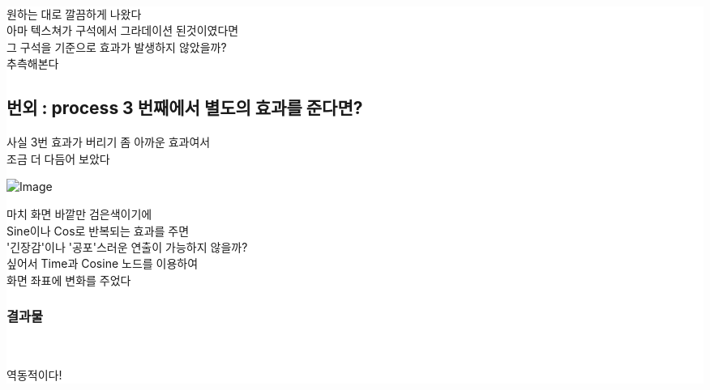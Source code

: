 원하는 대로 깔끔하게 나왔다<br>
아마 텍스쳐가 구석에서 그라데이션 된것이였다면<br>
그 구석을 기준으로 효과가 발생하지 않았을까?<br>
추측해본다<br>

## 번외 : process 3 번째에서 별도의 효과를 준다면?

사실 3번 효과가 버리기 좀 아까운 효과여서<br>
조금 더 다듬어 보았다<br>

<img width="2477" height="1059" alt="Image" src="https://github.com/user-attachments/assets/5db1d331-959b-45a3-900d-3bb8e81b90c6" /><br>

마치 화면 바깥만 검은색이기에<br>
Sine이나 Cos로 반복되는 효과를 주면<br>
'긴장감'이나 '공포'스러운 연출이 가능하지 않을까?<br>
싶어서 Time과 Cosine 노드를 이용하여<br>
화면 좌표에 변화를 주었다<br>

### 결과물

<iframe width="560" height="315"
    src="https://www.youtube.com/embed/XeUKC76KY3s"
    frameborder="0"
    allow="accelerometer; autoplay; clipboard-write; encrypted-media; gyroscope; picture-in-picture"
    allowfullscreen>
</iframe><br>

역동적이다!<br>